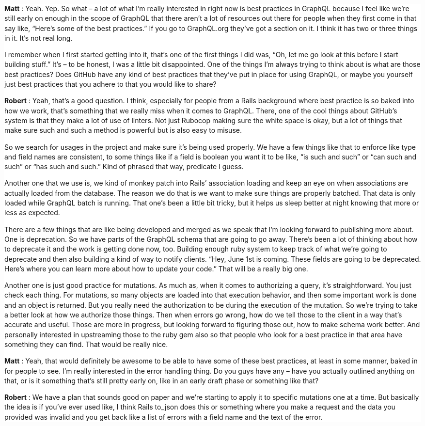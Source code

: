 **Matt** : Yeah. Yep. So what – a lot of what I’m really interested in right now is best practices in GraphQL because I feel like we’re still early on enough in the scope of GraphQL that there aren’t a lot of resources out there for people when they first come in that say like, “Here’s some of the best practices.” If you go to GraphQL.org they’ve got a section on it. I think it has two or three things in it. It’s not real long.

I remember when I first started getting into it, that’s one of the first things I did was, “Oh, let me go look at this before I start building stuff.” It’s – to be honest, I was a little bit disappointed. One of the things I’m always trying to think about is what are those best practices? Does GitHub have any kind of best practices that they’ve put in place for using GraphQL, or maybe you yourself just best practices that you adhere to that you would like to share?

**Robert** : Yeah, that’s a good question. I think, especially for people from a Rails background where best practice is so baked into how we work, that’s something that we really miss when it comes to GraphQL. There, one of the cool things about GitHub’s system is that they make a lot of use of linters. Not just Rubocop making sure the white space is okay, but a lot of things that make sure such and such a method is powerful but is also easy to misuse.

So we search for usages in the project and make sure it’s being used properly. We have a few things like that to enforce like type and field names are consistent, to some things like if a field is boolean you want it to be like, “is such and such” or “can such and such” or “has such and such.” Kind of phrased that way, predicate I guess.

Another one that we use is, we kind of monkey patch into Rails’ association loading and keep an eye on when associations are actually loaded from the database. The reason we do that is we want to make sure things are properly batched. That data is only loaded while GraphQL batch is running. That one’s been a little bit tricky, but it helps us sleep better at night knowing that more or less as expected.

There are a few things that are like being developed and merged as we speak that I’m looking forward to publishing more about. One is deprecation. So we have parts of the GraphQL schema that are going to go away. There’s been a lot of thinking about how to deprecate it and the work is getting done now, too. Building enough ruby system to keep track of what we’re going to deprecate and then also building a kind of way to notify clients. “Hey, June 1st is coming. These fields are going to be deprecated. Here’s where you can learn more about how to update your code.” That will be a really big one.

Another one is just good practice for mutations. As much as, when it comes to authorizing a query, it’s straightforward. You just check each thing. For mutations, so many objects are loaded into that execution behavior, and then some important work is done and an object is returned. But you really need the authorization to be during the execution of the mutation. So we’re trying to take a better look at how we authorize those things. Then when errors go wrong, how do we tell those to the client in a way that’s accurate and useful. Those are more in progress, but looking forward to figuring those out, how to make schema work better. And personally interested in upstreaming those to the ruby gem also so that people who look for a best practice in that area have something they can find. That would be really nice.

**Matt** : Yeah, that would definitely be awesome to be able to have some of these best practices, at least in some manner, baked in for people to see. I’m really interested in the error handling thing. Do you guys have any – have you actually outlined anything on that, or is it something that’s still pretty early on, like in an early draft phase or something like that?

**Robert** : We have a plan that sounds good on paper and we’re starting to apply it to specific mutations one at a time. But basically the idea is if you’ve ever used like, I think Rails to\_json does this or something where you make a request and the data you provided was invalid and you get back like a list of errors with a field name and the text of the error.
